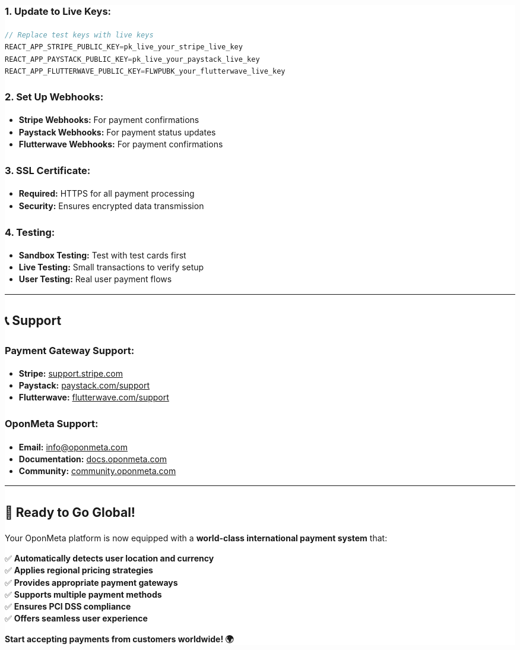 ### **1. Update to Live Keys:**
```typescript
// Replace test keys with live keys
REACT_APP_STRIPE_PUBLIC_KEY=pk_live_your_stripe_live_key
REACT_APP_PAYSTACK_PUBLIC_KEY=pk_live_your_paystack_live_key
REACT_APP_FLUTTERWAVE_PUBLIC_KEY=FLWPUBK_your_flutterwave_live_key
```

### **2. Set Up Webhooks:**
- **Stripe Webhooks:** For payment confirmations
- **Paystack Webhooks:** For payment status updates
- **Flutterwave Webhooks:** For payment confirmations

### **3. SSL Certificate:**
- **Required:** HTTPS for all payment processing
- **Security:** Ensures encrypted data transmission

### **4. Testing:**
- **Sandbox Testing:** Test with test cards first
- **Live Testing:** Small transactions to verify setup
- **User Testing:** Real user payment flows

---

## **📞 Support**

### **Payment Gateway Support:**
- **Stripe:** [support.stripe.com](https://support.stripe.com)
- **Paystack:** [paystack.com/support](https://paystack.com/support)
- **Flutterwave:** [flutterwave.com/support](https://flutterwave.com/support)

### **OponMeta Support:**
- **Email:** info@oponmeta.com
- **Documentation:** [docs.oponmeta.com](https://docs.oponmeta.com)
- **Community:** [community.oponmeta.com](https://community.oponmeta.com)

---

## **🎉 Ready to Go Global!**

Your OponMeta platform is now equipped with a **world-class international payment system** that:

✅ **Automatically detects user location and currency**  
✅ **Applies regional pricing strategies**  
✅ **Provides appropriate payment gateways**  
✅ **Supports multiple payment methods**  
✅ **Ensures PCI DSS compliance**  
✅ **Offers seamless user experience**  

**Start accepting payments from customers worldwide! 🌍** 